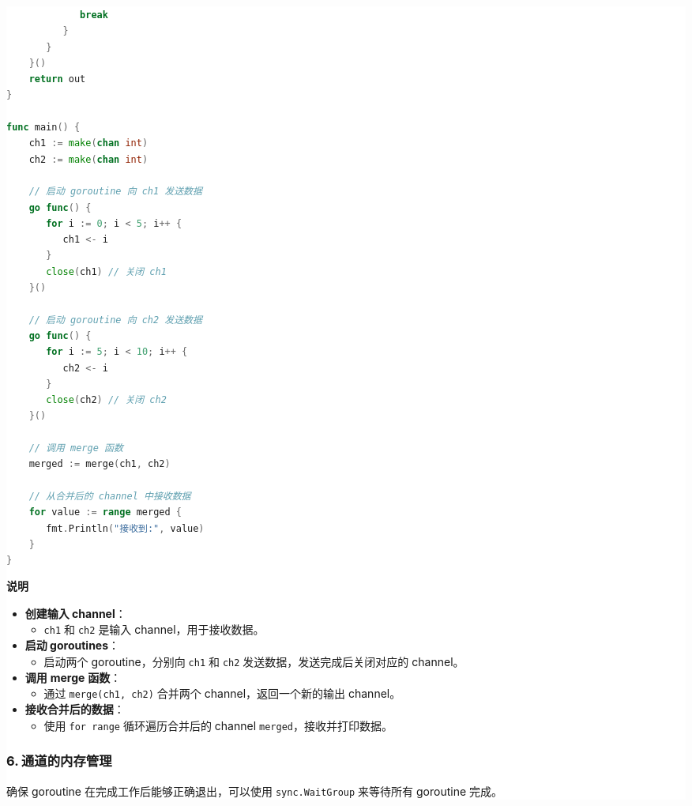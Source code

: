 ```Go
             break
          }
       }
    }()
    return out
}

func main() {
    ch1 := make(chan int)
    ch2 := make(chan int)

    // 启动 goroutine 向 ch1 发送数据
    go func() {
       for i := 0; i < 5; i++ {
          ch1 <- i
       }
       close(ch1) // 关闭 ch1
    }()

    // 启动 goroutine 向 ch2 发送数据
    go func() {
       for i := 5; i < 10; i++ {
          ch2 <- i
       }
       close(ch2) // 关闭 ch2
    }()

    // 调用 merge 函数
    merged := merge(ch1, ch2)

    // 从合并后的 channel 中接收数据
    for value := range merged {
       fmt.Println("接收到:", value)
    }
}
```

**说明**

- **创建输入 channel**：
  - `ch1` 和 `ch2` 是输入 channel，用于接收数据。
- **启动 goroutines**：
  - 启动两个 goroutine，分别向 `ch1` 和 `ch2` 发送数据，发送完成后关闭对应的 channel。
- **调用** **merge** **函数**：
  - 通过 `merge(ch1, ch2)` 合并两个 channel，返回一个新的输出 channel。
- **接收合并后的数据**：
  - 使用 `for range` 循环遍历合并后的 channel `merged`，接收并打印数据。

### 6. 通道的内存管理

确保 goroutine 在完成工作后能够正确退出，可以使用 `sync.WaitGroup` 来等待所有 goroutine 完成。
